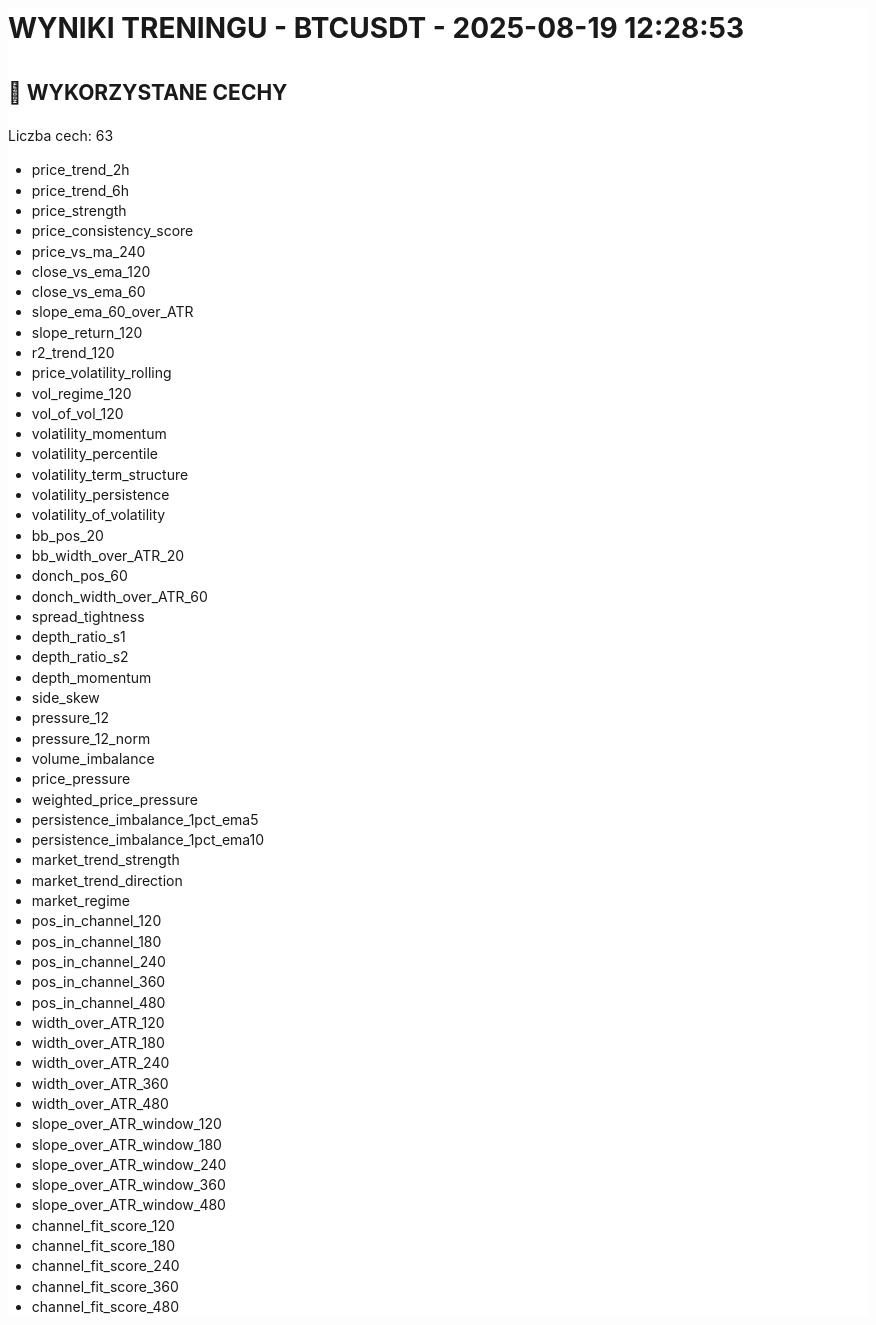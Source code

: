 # WYNIKI TRENINGU - BTCUSDT - 2025-08-19 12:28:53

## 🧩 WYKORZYSTANE CECHY
Liczba cech: 63

- price_trend_2h
- price_trend_6h
- price_strength
- price_consistency_score
- price_vs_ma_240
- close_vs_ema_120
- close_vs_ema_60
- slope_ema_60_over_ATR
- slope_return_120
- r2_trend_120
- price_volatility_rolling
- vol_regime_120
- vol_of_vol_120
- volatility_momentum
- volatility_percentile
- volatility_term_structure
- volatility_persistence
- volatility_of_volatility
- bb_pos_20
- bb_width_over_ATR_20
- donch_pos_60
- donch_width_over_ATR_60
- spread_tightness
- depth_ratio_s1
- depth_ratio_s2
- depth_momentum
- side_skew
- pressure_12
- pressure_12_norm
- volume_imbalance
- price_pressure
- weighted_price_pressure
- persistence_imbalance_1pct_ema5
- persistence_imbalance_1pct_ema10
- market_trend_strength
- market_trend_direction
- market_regime
- pos_in_channel_120
- pos_in_channel_180
- pos_in_channel_240
- pos_in_channel_360
- pos_in_channel_480
- width_over_ATR_120
- width_over_ATR_180
- width_over_ATR_240
- width_over_ATR_360
- width_over_ATR_480
- slope_over_ATR_window_120
- slope_over_ATR_window_180
- slope_over_ATR_window_240
- slope_over_ATR_window_360
- slope_over_ATR_window_480
- channel_fit_score_120
- channel_fit_score_180
- channel_fit_score_240
- channel_fit_score_360
- channel_fit_score_480